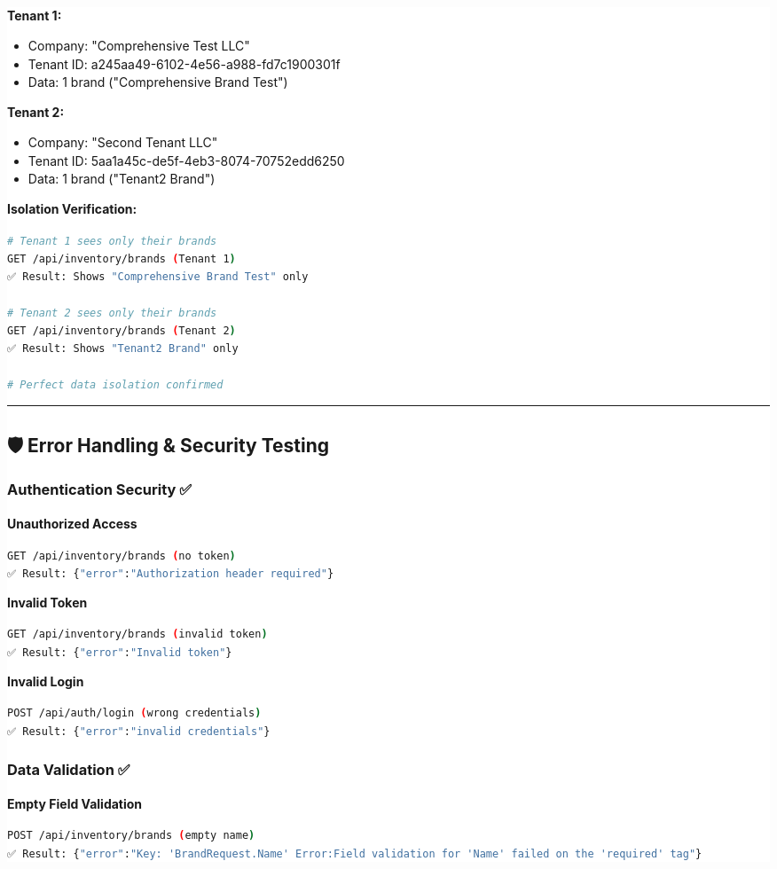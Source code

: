 **Tenant 1:**
- Company: "Comprehensive Test LLC"
- Tenant ID: a245aa49-6102-4e56-a988-fd7c1900301f
- Data: 1 brand ("Comprehensive Brand Test")

**Tenant 2:**
- Company: "Second Tenant LLC"  
- Tenant ID: 5aa1a45c-de5f-4eb3-8074-70752edd6250
- Data: 1 brand ("Tenant2 Brand")

**Isolation Verification:**
```bash
# Tenant 1 sees only their brands
GET /api/inventory/brands (Tenant 1)
✅ Result: Shows "Comprehensive Brand Test" only

# Tenant 2 sees only their brands  
GET /api/inventory/brands (Tenant 2)
✅ Result: Shows "Tenant2 Brand" only

# Perfect data isolation confirmed
```

---

## 🛡️ Error Handling & Security Testing

### Authentication Security ✅

**Unauthorized Access**
```bash
GET /api/inventory/brands (no token)
✅ Result: {"error":"Authorization header required"}
```

**Invalid Token**
```bash
GET /api/inventory/brands (invalid token)
✅ Result: {"error":"Invalid token"}
```

**Invalid Login**
```bash
POST /api/auth/login (wrong credentials)
✅ Result: {"error":"invalid credentials"}
```

### Data Validation ✅

**Empty Field Validation**
```bash
POST /api/inventory/brands (empty name)
✅ Result: {"error":"Key: 'BrandRequest.Name' Error:Field validation for 'Name' failed on the 'required' tag"}
```
